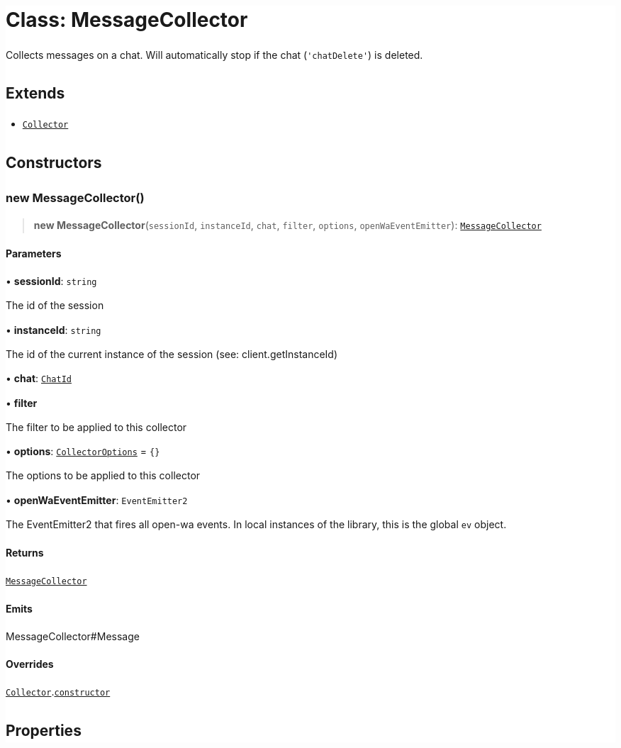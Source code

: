 # Class: MessageCollector

Collects messages on a chat.
Will automatically stop if the chat (`'chatDelete'`) is deleted.

## Extends

- [`Collector`](/reference/structures/Collector/classes/Collector.md)

## Constructors

### new MessageCollector()

> **new MessageCollector**(`sessionId`, `instanceId`, `chat`, `filter`, `options`, `openWaEventEmitter`): [`MessageCollector`](/reference/structures/MessageCollector/classes/MessageCollector.md)

#### Parameters

• **sessionId**: `string`

The id of the session

• **instanceId**: `string`

The id of the current instance of the session (see: client.getInstanceId)

• **chat**: [`ChatId`](/reference/api/model/aliases/type-aliases/ChatId.md)

• **filter**

The filter to be applied to this collector

• **options**: [`CollectorOptions`](/reference/structures/Collector/interfaces/CollectorOptions.md) = `{}`

The options to be applied to this collector

• **openWaEventEmitter**: `EventEmitter2`

The EventEmitter2 that fires all open-wa events. In local instances of the library, this is the global `ev` object.

#### Returns

[`MessageCollector`](/reference/structures/MessageCollector/classes/MessageCollector.md)

#### Emits

MessageCollector#Message

#### Overrides

[`Collector`](/reference/structures/Collector/classes/Collector.md).[`constructor`](/reference/structures/Collector/classes/Collector.md#constructors)

## Properties
